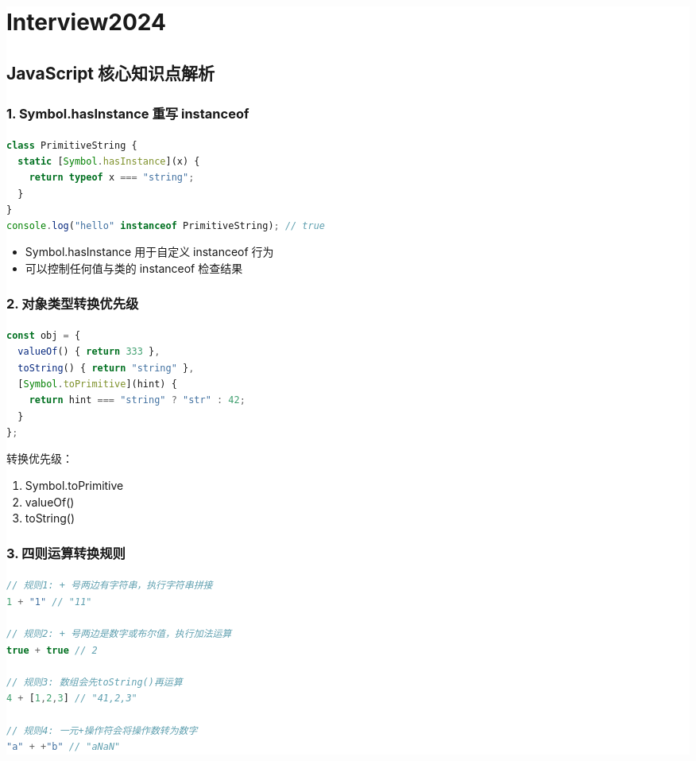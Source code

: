 # Interview2024

## JavaScript 核心知识点解析

### 1. Symbol.hasInstance 重写 instanceof

```js
class PrimitiveString {
  static [Symbol.hasInstance](x) {
    return typeof x === "string";
  }
}
console.log("hello" instanceof PrimitiveString); // true
```

- Symbol.hasInstance 用于自定义 instanceof 行为
- 可以控制任何值与类的 instanceof 检查结果

### 2. 对象类型转换优先级

```js
const obj = {
  valueOf() { return 333 },
  toString() { return "string" },
  [Symbol.toPrimitive](hint) {
    return hint === "string" ? "str" : 42;
  }
};
```

转换优先级：

1. Symbol.toPrimitive
2. valueOf()
3. toString()

### 3. 四则运算转换规则

```js
// 规则1: + 号两边有字符串，执行字符串拼接
1 + "1" // "11"

// 规则2: + 号两边是数字或布尔值，执行加法运算
true + true // 2

// 规则3: 数组会先toString()再运算
4 + [1,2,3] // "41,2,3"

// 规则4: 一元+操作符会将操作数转为数字
"a" + +"b" // "aNaN"
```
